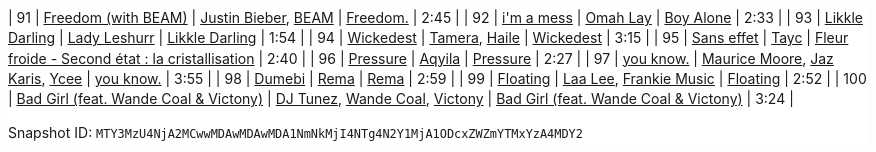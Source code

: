| 91 | [Freedom \(with BEAM\)](https://open.spotify.com/track/6TQeWWQMtSWFNgR7yxvcg6) | [Justin Bieber](https://open.spotify.com/artist/1uNFoZAHBGtllmzznpCI3s), [BEAM](https://open.spotify.com/artist/46MWeeHNVMYRIIofQBEX98) | [Freedom.](https://open.spotify.com/album/28sV7wzuBcHijsmUJJ9kKJ) | 2:45 |
| 92 | [i'm a mess](https://open.spotify.com/track/65v99AWZyNz3aRmfrT2I7N) | [Omah Lay](https://open.spotify.com/artist/5yOvAmpIR7hVxiS6Ls5DPO) | [Boy Alone](https://open.spotify.com/album/5NLjxx8nRy9ooUmgpOvfem) | 2:33 |
| 93 | [Likkle Darling](https://open.spotify.com/track/4xf7vkvAhEmKXheEhLcVAp) | [Lady Leshurr](https://open.spotify.com/artist/1Bk2KyFVMN5PeyVyDIiLqF) | [Likkle Darling](https://open.spotify.com/album/5aUIjtLeBvjJkaGt86K0C9) | 1:54 |
| 94 | [Wickedest](https://open.spotify.com/track/3XD2WOmair7ks4u65FTL4v) | [Tamera](https://open.spotify.com/artist/4S68J6bchvHhqHO1Kp8W9X), [Haile](https://open.spotify.com/artist/48Zl8yw6YhIsymNwvNMlnM) | [Wickedest](https://open.spotify.com/album/35lLMH1ugTDYOJHQYuQjM2) | 3:15 |
| 95 | [Sans effet](https://open.spotify.com/track/30RBuEKVJ2UXimaPtwAEIa) | [Tayc](https://open.spotify.com/artist/7gU9VyFRN3JWPJ5oHOil60) | [Fleur froide \- Second état : la cristallisation](https://open.spotify.com/album/1uPEctEKBVjCRO5iGsya3b) | 2:40 |
| 96 | [Pressure](https://open.spotify.com/track/5DMFR9JU4l86FD063mmb7z) | [Aqyila](https://open.spotify.com/artist/4cXLEhsZ1W4T6qBiDYVih4) | [Pressure](https://open.spotify.com/album/5ggd0JyaC9xDcbbIQigiiX) | 2:27 |
| 97 | [you know.](https://open.spotify.com/track/0GYpa6GYpJAOvC1ySnNRGE) | [Maurice Moore](https://open.spotify.com/artist/2r3A0lVppaYaTz2ttY1Jws), [Jaz Karis](https://open.spotify.com/artist/4rDcfb3TEWyx0BKdzKG24I), [Ycee](https://open.spotify.com/artist/5zqRdlPXeCIuxgaPimSKXj) | [you know.](https://open.spotify.com/album/1URgQgR5u5Fvt4lSf7VuKK) | 3:55 |
| 98 | [Dumebi](https://open.spotify.com/track/0SjQBdIddPvKSWxr8vk6QX) | [Rema](https://open.spotify.com/artist/46pWGuE3dSwY3bMMXGBvVS) | [Rema](https://open.spotify.com/album/4l8Gg5qk0QodyJ12SNtdUf) | 2:59 |
| 99 | [Floating](https://open.spotify.com/track/2IgPFsdwzYSkP1Hayc0t7U) | [Laa Lee](https://open.spotify.com/artist/4cb3HigJCNGP3rcRhVbYwS), [Frankie Music](https://open.spotify.com/artist/7047w4hVaAUBGoOf9C3cMj) | [Floating](https://open.spotify.com/album/5Vh4VZ4KJIzct6Vi5C6xMx) | 2:52 |
| 100 | [Bad Girl \(feat\. Wande Coal & Victony\)](https://open.spotify.com/track/2eVbbAnigX4QdvpceP0VU6) | [DJ Tunez](https://open.spotify.com/artist/64oW4P0vsDhlorOxZKQi6a), [Wande Coal](https://open.spotify.com/artist/1fYVmAFB7sC7eDoF3mJXla), [Victony](https://open.spotify.com/artist/1E5hfn5BduN2nnoZCJmUVG) | [Bad Girl \(feat\. Wande Coal & Victony\)](https://open.spotify.com/album/0dqjwh8PHITjQOyJX5zTJq) | 3:24 |

Snapshot ID: `MTY3MzU4NjA2MCwwMDAwMDAwMDA1NmNkMjI4NTg4N2Y1MjA1ODcxZWZmYTMxYzA4MDY2`
